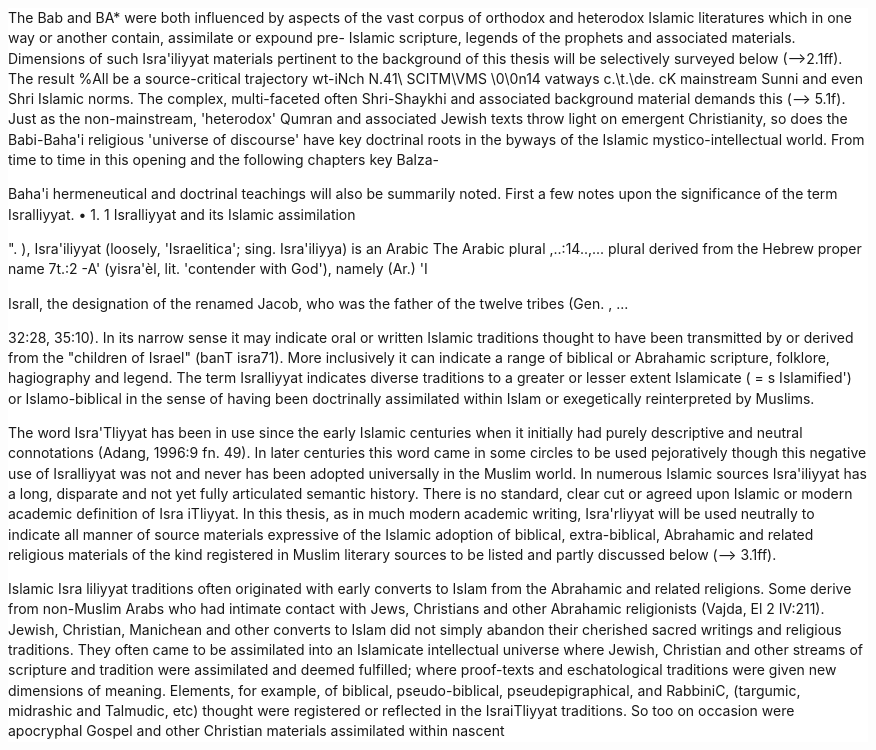The Bab and BA* were both influenced by aspects of the vast corpus of orthodox and
heterodox Islamic literatures which in one way or another contain, assimilate or expound pre-
Islamic scripture, legends of the prophets and associated materials. Dimensions of such Isra'iliyyat
materials pertinent to the background of this thesis will be selectively surveyed below (-->2.1ff).
The result %All be a source-critical trajectory wt-iNch             N.41\\ SCITM\VMS \0\\0n14   vatways c.\t.\de. cK
mainstream Sunni and even Shri Islamic norms. The complex, multi-faceted often Shri-Shaykhi
and associated background material demands this (—> 5.1f). Just as the non-mainstream,
'heterodox' Qumran and associated Jewish texts throw light on emergent Christianity, so does the
Babi-Baha'i religious 'universe of discourse' have key doctrinal roots in the byways of the Islamic
mystico-intellectual world. From time to time in this opening and the following chapters key Balza-

Baha'i hermeneutical and doctrinal teachings will also be summarily noted. First a few notes upon
the significance of the term Isralliyyat.
• 1. 1 Isralliyyat and its Islamic assimilation

". ), Isra'iliyyat (loosely, 'Israelitica'; sing. Isra'iliyya) is an Arabic
The Arabic plural ,..:14..,...
plural derived from the Hebrew proper name 7t.:2 -A' (yisra'èl, lit. 'contender with God'), namely (Ar.)
'I

Israll, the designation of the renamed Jacob, who was the father of the twelve tribes (Gen.
,        ...

32:28, 35:10). In its narrow sense it may indicate oral or written Islamic traditions thought to have
been transmitted by or derived from the "children of Israel" (banT isra71). More inclusively it can
indicate a range of biblical or Abrahamic scripture, folklore, hagiography and legend. The term
Isralliyyat indicates diverse traditions to a greater or lesser extent Islamicate ( = s Islamified') or
Islamo-biblical in the sense of having been doctrinally assimilated within Islam or exegetically
reinterpreted by Muslims.

The word Isra'Tliyyat has been in use since the early Islamic centuries when it initially had
purely descriptive and neutral connotations (Adang, 1996:9 fn. 49). In later centuries this word
came in some circles to be used pejoratively though this negative use of Isralliyyat was not and
never has been adopted universally in the Muslim world. In numerous Islamic sources Isra'iliyyat
has a long, disparate and not yet fully articulated semantic history. There is no standard, clear cut
or agreed upon Islamic or modern academic definition of Isra iTliyyat. In this thesis, as in much
modern academic writing, Isra'rliyyat will be used neutrally to indicate all manner of source
materials expressive of the Islamic adoption of biblical, extra-biblical, Abrahamic and related
religious materials of the kind registered in Muslim literary sources to be listed and partly discussed
below (--> 3.1ff).

Islamic Isra liliyyat traditions often originated with early converts to Islam from the
Abrahamic and related religions. Some derive from non-Muslim Arabs who had intimate contact
with Jews, Christians and other Abrahamic religionists (Vajda, El 2 IV:211). Jewish, Christian,
Manichean and other converts to Islam did not simply abandon their cherished sacred writings and
religious traditions. They often came to be assimilated into an Islamicate intellectual universe
where Jewish, Christian and other streams of scripture and tradition were assimilated and deemed
fulfilled; where proof-texts and eschatological traditions were given new dimensions of meaning.
Elements, for example, of biblical, pseudo-biblical, pseudepigraphical, and RabbiniC, (targumic,
midrashic and Talmudic, etc) thought were registered or reflected in the IsraiTliyyat traditions. So
too on occasion were apocryphal Gospel and other Christian materials assimilated within nascent
